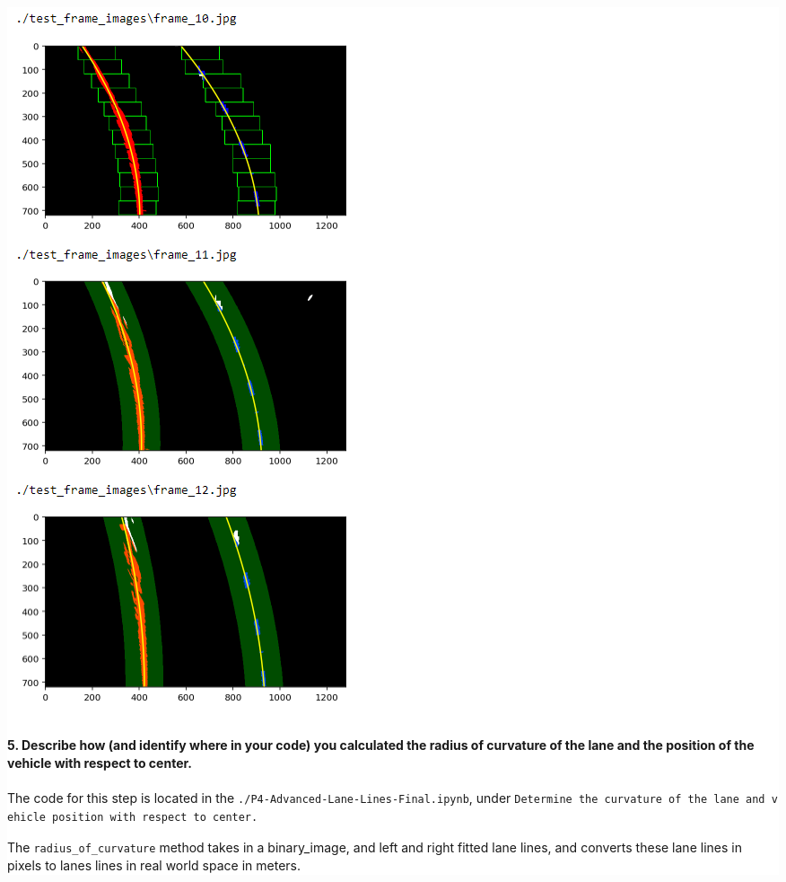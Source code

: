 ![polyfit_using_previous_fit.png](output_images/polyfit_using_previous_fit.png)


#### 5. Describe how (and identify where in your code) you calculated the radius of curvature of the lane and the position of the vehicle with respect to center.

The code for this step is located in the `./P4-Advanced-Lane-Lines-Final.ipynb`, under
`Determine the curvature of the lane and vehicle position with respect to center.`

The `radius_of_curvature` method takes in a binary_image, and left and right fitted lane lines, and converts
these lane lines in pixels to lanes lines in real world space in meters.  
